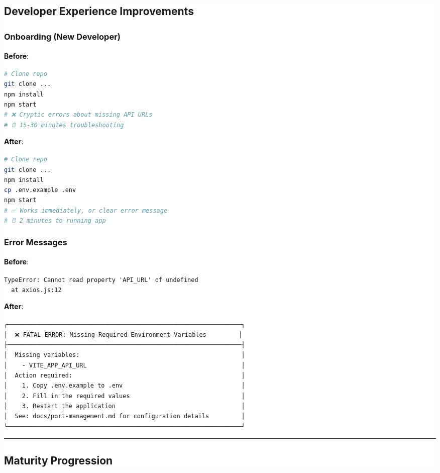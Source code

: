 
## Developer Experience Improvements

### Onboarding (New Developer)

**Before**:
```bash
# Clone repo
git clone ...
npm install
npm start
# ❌ Cryptic errors about missing API URLs
# ⏰ 15-30 minutes troubleshooting
```

**After**:
```bash
# Clone repo
git clone ...
npm install
cp .env.example .env
npm start
# ✅ Works immediately, or clear error message
# ⏰ 2 minutes to running app
```

### Error Messages

**Before**:
```
TypeError: Cannot read property 'API_URL' of undefined
  at axios.js:12
```

**After**:
```
┌─────────────────────────────────────────────────────────────────┐
│  ❌ FATAL ERROR: Missing Required Environment Variables         │
├─────────────────────────────────────────────────────────────────┤
│  Missing variables:                                             │
│    - VITE_APP_API_URL                                           │
│  Action required:                                               │
│    1. Copy .env.example to .env                                 │
│    2. Fill in the required values                               │
│    3. Restart the application                                   │
│  See: docs/port-management.md for configuration details         │
└─────────────────────────────────────────────────────────────────┘
```

---

## Maturity Progression
